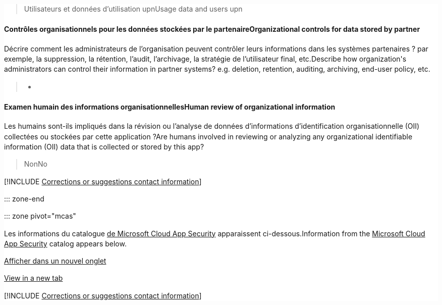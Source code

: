 ><span data-ttu-id="b97d1-174">Utilisateurs et données d’utilisation upn</span><span class="sxs-lookup"><span data-stu-id="b97d1-174">Usage data and users upn</span></span>

#### <a name="organizational-controls-for-data-stored-by-partner"></a><span data-ttu-id="b97d1-175">Contrôles organisationnels pour les données stockées par le partenaire</span><span class="sxs-lookup"><span data-stu-id="b97d1-175">Organizational controls for data stored by partner</span></span>

<span data-ttu-id="b97d1-176">Décrire comment les administrateurs de l’organisation peuvent contrôler leurs informations dans les systèmes partenaires ? par exemple, la suppression, la rétention, l’audit, l’archivage, la stratégie de l’utilisateur final, etc.</span><span class="sxs-lookup"><span data-stu-id="b97d1-176">Describe how organization's administrators can control their information in partner systems? e.g. deletion, retention, auditing, archiving, end-user policy, etc.</span></span>

>-

#### <a name="human-review-of-organizational-information"></a><span data-ttu-id="b97d1-177">Examen humain des informations organisationnelles</span><span class="sxs-lookup"><span data-stu-id="b97d1-177">Human review of organizational information</span></span>

<span data-ttu-id="b97d1-178">Les humains sont-ils impliqués dans la révision ou l’analyse de données d’informations d’identification organisationnelle (OII) collectées ou stockées par cette application ?</span><span class="sxs-lookup"><span data-stu-id="b97d1-178">Are humans involved in reviewing or analyzing any organizational identifiable information (OII) data that is collected or stored by this app?</span></span>

><span data-ttu-id="b97d1-179">Non</span><span class="sxs-lookup"><span data-stu-id="b97d1-179">No</span></span>

[!INCLUDE [Corrections or suggestions contact information](../includes/corrections-or-suggestions.md)]

::: zone-end

::: zone pivot="mcas"

<span data-ttu-id="b97d1-180">Les informations du catalogue [de Microsoft Cloud App Security](https://www.microsoft.com/enterprise-mobility-security/cloud-app-security) apparaissent ci-dessous.</span><span class="sxs-lookup"><span data-stu-id="b97d1-180">Information from the [Microsoft Cloud App Security](https://www.microsoft.com/enterprise-mobility-security/cloud-app-security) catalog appears below.</span></span>

<iframe height='1020' title='<span data-ttu-id="b97d1-181">Microsoft Cloud App Security Informations</span><span class="sxs-lookup"><span data-stu-id="b97d1-181">Microsoft Cloud App Security Information</span></span>' src='https://appmcasinfoprod.azurewebsites.net/#/dashboard/36364' frameborder='no' style='width: 100%;'></iframe><span data-ttu-id="b97d1-182">

<a href="https://appmcasinfoprod.azurewebsites.net/#/dashboard/36364" target="_blank">Afficher dans un nouvel onglet</a></span><span class="sxs-lookup"><span data-stu-id="b97d1-182">

<a href="https://appmcasinfoprod.azurewebsites.net/#/dashboard/36364" target="_blank">View in a new tab</a></span></span>

[!INCLUDE [Corrections or suggestions contact information](../includes/corrections-or-suggestions.md)]
